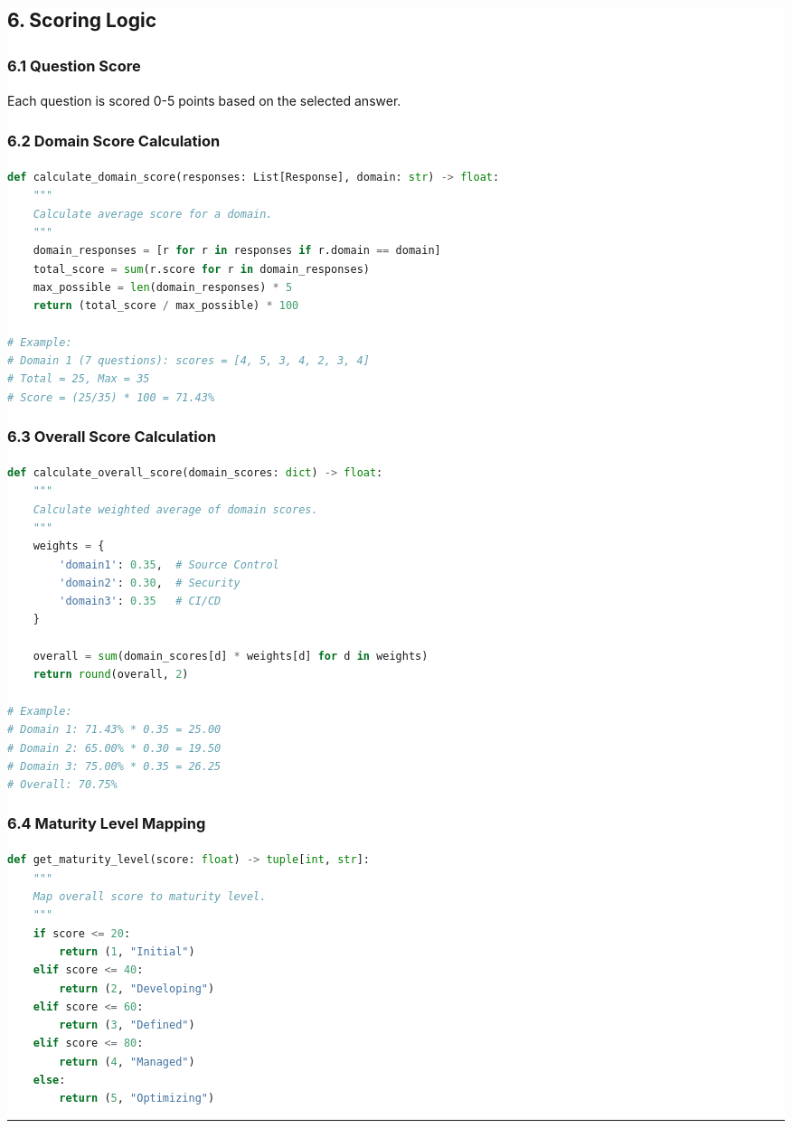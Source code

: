 
## 6. Scoring Logic

### 6.1 Question Score
Each question is scored 0-5 points based on the selected answer.

### 6.2 Domain Score Calculation
```python
def calculate_domain_score(responses: List[Response], domain: str) -> float:
    """
    Calculate average score for a domain.
    """
    domain_responses = [r for r in responses if r.domain == domain]
    total_score = sum(r.score for r in domain_responses)
    max_possible = len(domain_responses) * 5
    return (total_score / max_possible) * 100

# Example:
# Domain 1 (7 questions): scores = [4, 5, 3, 4, 2, 3, 4]
# Total = 25, Max = 35
# Score = (25/35) * 100 = 71.43%
```

### 6.3 Overall Score Calculation
```python
def calculate_overall_score(domain_scores: dict) -> float:
    """
    Calculate weighted average of domain scores.
    """
    weights = {
        'domain1': 0.35,  # Source Control
        'domain2': 0.30,  # Security
        'domain3': 0.35   # CI/CD
    }
    
    overall = sum(domain_scores[d] * weights[d] for d in weights)
    return round(overall, 2)

# Example:
# Domain 1: 71.43% * 0.35 = 25.00
# Domain 2: 65.00% * 0.30 = 19.50
# Domain 3: 75.00% * 0.35 = 26.25
# Overall: 70.75%
```

### 6.4 Maturity Level Mapping
```python
def get_maturity_level(score: float) -> tuple[int, str]:
    """
    Map overall score to maturity level.
    """
    if score <= 20:
        return (1, "Initial")
    elif score <= 40:
        return (2, "Developing")
    elif score <= 60:
        return (3, "Defined")
    elif score <= 80:
        return (4, "Managed")
    else:
        return (5, "Optimizing")
```

---